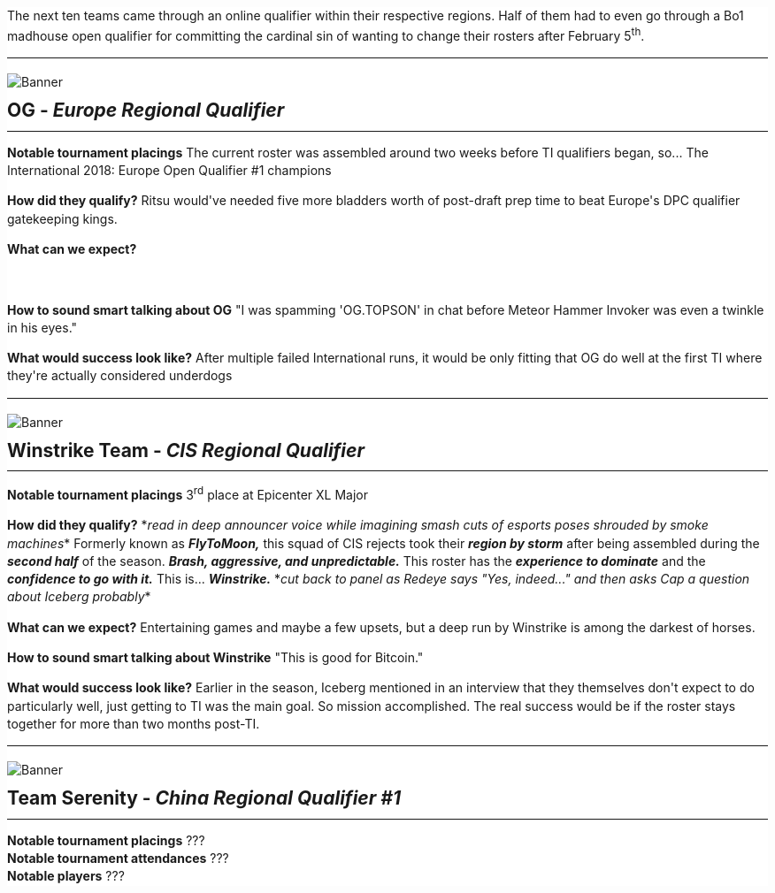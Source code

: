 The next ten teams came through an online qualifier within their respective regions. Half of them had to even go through a Bo1 madhouse open qualifier for committing the cardinal sin of wanting to change their rosters after February 5<sup>th</sup>.

<hr style="margin-bottom: 1.2em;">
<p style="margin: 0.5em 0;"><img src="/blog/img/ti8teams/ogbanner.png" alt="Banner"></p>
<h2 style="margin: 0px;">OG - <i>Europe Regional Qualifier</i></h2>
<hr style="margin-top: 0.5em;">

**Notable tournament placings** The current roster was assembled around two weeks before TI qualifiers began, so... The International 2018: Europe Open Qualifier #1 champions

**How did they qualify?** Ritsu would've needed five more bladders worth of post-draft prep time to beat Europe's DPC qualifier gatekeeping kings.

**What can we expect?**

<img src="/blog/img/ti8teams/ana.webp" onerror="this.onerror=null;this.src='/blog/img/ti8teams/ana.gif';" alt="" style="width: 350px;">

**How to sound smart talking about OG** "I was spamming 'OG.TOPSON' in chat before Meteor Hammer Invoker was even a twinkle in his eyes."

**What would success look like?** After multiple failed International runs, it would be only fitting that OG do well at the first TI where they're actually considered underdogs

<hr style="margin-bottom: 1.2em;">
<p style="margin: 0.5em 0;"><img src="/blog/img/ti8teams/winstrikebanner.png" alt="Banner"></p>
<h2 style="margin: 0px;">Winstrike Team - <i>CIS Regional Qualifier</i></h2>
<hr style="margin-top: 0.5em;">

**Notable tournament placings** 3<sup>rd</sup> place at Epicenter XL Major

**How did they qualify?** \**read in deep announcer voice while imagining smash cuts of esports poses shrouded by smoke machines*\* Formerly known as ***FlyToMoon,*** this squad of CIS rejects took their ***region by storm*** after being assembled during the ***second half*** of the season. ***Brash, aggressive, and unpredictable.*** This roster has the ***experience to dominate*** and the ***confidence to go with it.*** This is... ***Winstrike.*** \**cut back to panel as Redeye says "Yes, indeed..." and then asks Cap a question about Iceberg probably*\*

**What can we expect?** Entertaining games and maybe a few upsets, but a deep run by Winstrike is among the darkest of horses.

**How to sound smart talking about Winstrike** "This is good for Bitcoin."

**What would success look like?** Earlier in the season, Iceberg mentioned in an interview that they themselves don't expect to do particularly well, just getting to TI was the main goal. So mission accomplished. The real success would be if the roster stays together for more than two months post-TI.

<hr style="margin-bottom: 1.2em;">
<p style="margin: 0.5em 0;"><img src="/blog/img/ti8teams/serenitybanner.png" alt="Banner"></p>
<h2 style="margin: 0px;">Team Serenity - <i>China Regional Qualifier #1</i></h2>
<hr style="margin-top: 0.5em;">

**Notable tournament placings** ???  
**Notable tournament attendances** ???  
**Notable players** ???
